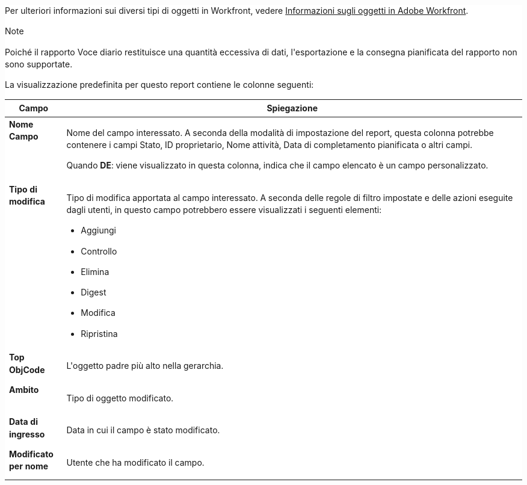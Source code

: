 Per ulteriori informazioni sui diversi tipi di oggetti in Workfront, vedere [Informazioni sugli oggetti in Adobe Workfront](../../../workfront-basics/navigate-workfront/workfront-navigation/understand-objects.md).

>[!NOTE]
>
>Poiché il rapporto Voce diario restituisce una quantità eccessiva di dati, l&#39;esportazione e la consegna pianificata del rapporto non sono supportate.

La visualizzazione predefinita per questo report contiene le colonne seguenti:

<table style="table-layout:auto"> 
 <col> 
 <col> 
 <thead> 
  <tr> 
   <th>Campo</th> 
   <th>Spiegazione</th> 
  </tr> 
 </thead> 
 <tbody> 
  <tr> 
   <td><strong>Nome Campo</strong> </td> 
   <td> <p><span style="font-weight: normal;">Nome del campo interessato. A seconda della modalità di impostazione del report, questa colonna potrebbe contenere i campi Stato, ID proprietario, Nome attività, Data di completamento pianificata o altri campi.</span> </p> <p><span style="font-weight: normal;">Quando</span> <strong>DE</strong>:<span style="font-weight: normal;"> viene visualizzato in questa colonna, indica che il campo elencato è un campo personalizzato.</span></p> </td> 
  </tr> 
  <tr> 
   <td><strong>Tipo di modifica</strong> </td> 
   <td> <p>Tipo di modifica apportata al campo interessato. A seconda delle regole di filtro impostate e delle azioni eseguite dagli utenti, in questo campo potrebbero essere visualizzati i seguenti elementi:</p> 
    <ul> 
     <li> <p>Aggiungi</p> </li> 
     <li> <p>Controllo</p> </li> 
     <li> <p>Elimina</p> </li> 
     <li> <p>Digest</p> </li> 
     <li> <p>Modifica</p> </li> 
     <li> <p>Ripristina</p> </li> 
    </ul> </td> 
  </tr> 
  <tr> 
   <td><strong>Top ObjCode</strong> </td> 
   <td> <p>L'oggetto padre più alto nella gerarchia.</p> </td> 
  </tr> 
  <tr> 
   <td><strong>Ambito</strong> </td> 
   <td> <p>Tipo di oggetto modificato.</p> </td> 
  </tr> 
  <tr> 
   <td><strong>Data di ingresso</strong> </td> 
   <td> <p>Data in cui il campo è stato modificato.</p> </td> 
  </tr> 
  <tr> 
   <td><strong>Modificato per nome</strong> </td> 
   <td> <p>Utente che ha modificato il campo.</p> </td> 
  </tr> 
 </tbody> 
</table>
